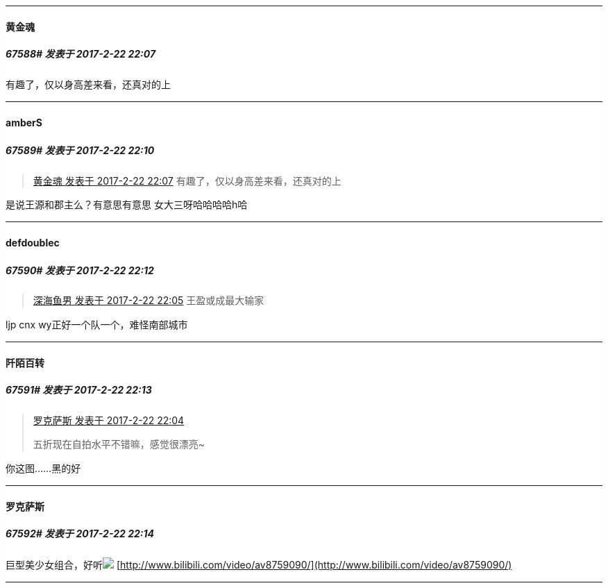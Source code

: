 
-----

####  黄金魂  
##### 67588#       发表于 2017-2-22 22:07


有趣了，仅以身高差来看，还真对的上


-----

####  amberS  
##### 67589#       发表于 2017-2-22 22:10


<blockquote><a href="httphttps://bbs.saraba1st.com/2b/forum.php?mod=redirect&amp;amp;goto=findpost&amp;amp;pid=35297021&amp;amp;ptid=1105387" target="_blank">黄金魂 发表于 2017-2-22 22:07</a>
有趣了，仅以身高差来看，还真对的上</blockquote>
是说王源和郡主么？有意思有意思 女大三呀哈哈哈哈h哈


-----

####  defdoublec  
##### 67590#       发表于 2017-2-22 22:12


<blockquote><a href="httphttps://bbs.saraba1st.com/2b/forum.php?mod=redirect&amp;amp;goto=findpost&amp;amp;pid=35296998&amp;amp;ptid=1105387" target="_blank">深海鱼男 发表于 2017-2-22 22:05</a>
王盈或成最大输家</blockquote>
ljp cnx wy正好一个队一个，难怪南部城市


-----

####  阡陌百转  
##### 67591#       发表于 2017-2-22 22:13


<blockquote><a href="httphttps://bbs.saraba1st.com/2b/forum.php?mod=redirect&amp;goto=findpost&amp;pid=35296983&amp;ptid=1105387" target="_blank">罗克萨斯 发表于 2017-2-22 22:04</a>

五折现在自拍水平不错嘛，感觉很漂亮~</blockquote>
你这图……黑的好


-----

####  罗克萨斯  
##### 67592#       发表于 2017-2-22 22:14


巨型美少女组合，好听<img src="https://static.saraba1st.com/image/smiley/face/164.gif" referrerpolicy="no-referrer">
[http://www.bilibili.com/video/av8759090/](http://www.bilibili.com/video/av8759090/)


-----
